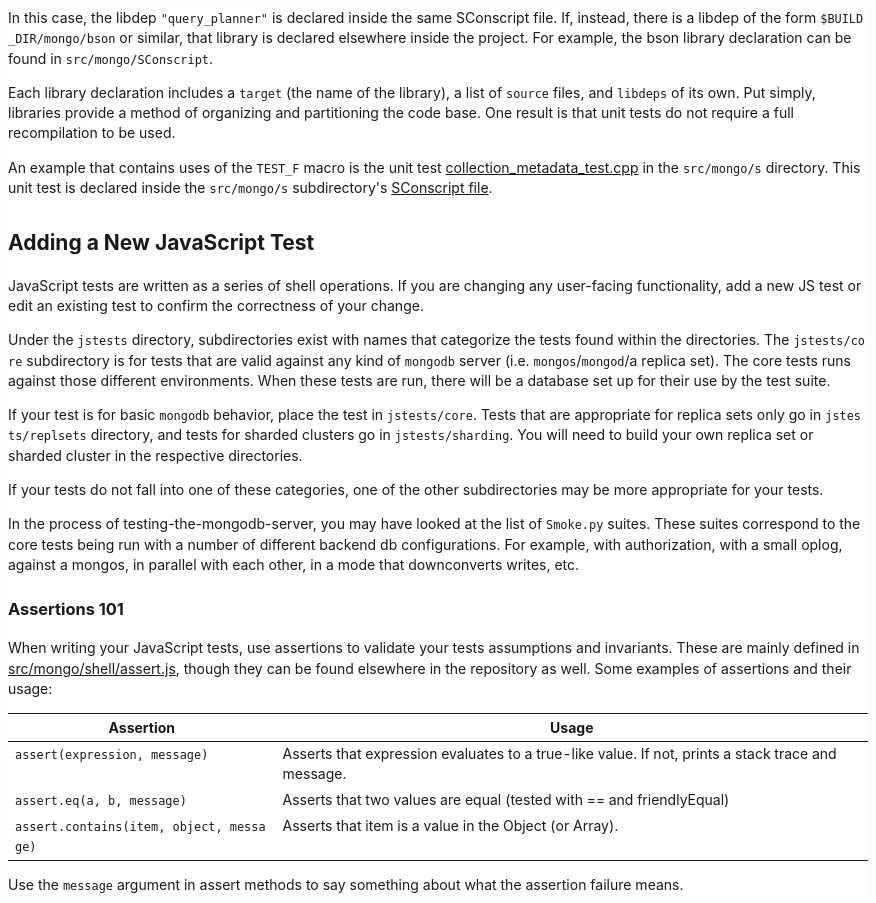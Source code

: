 In this case, the libdep `"query_planner"` is declared inside the same SConscript file. If, instead, there is a libdep of the form `$BUILD_DIR/mongo/bson` or similar, that library is declared elsewhere inside the project. For example, the bson library declaration can be found in `src/mongo/SConscript`.

Each library declaration includes a `target` (the name of the library), a list of `source` files, and `libdeps` of its own. Put simply, libraries provide a method of organizing and partitioning the code base. One result is that unit tests do not require a full recompilation to be used.

An example that contains uses of the `TEST_F` macro is the unit test [collection\_metadata\_test.cpp](https://github.com/mongodb/mongo/blob/v2.6/src/mongo/s/collection_metadata_test.cpp#L130) in the `src/mongo/s` directory. This unit test is declared inside the `src/mongo/s` subdirectory's [SConscript file](https://github.com/mongodb/mongo/blob/v2.6/src/mongo/s/SConscript#L116).

Adding a New JavaScript Test
----------------------------

JavaScript tests are written as a series of shell operations. If you are changing any user-facing functionality, add a new JS test or edit an existing test to confirm the correctness of your change.

Under the `jstests` directory, subdirectories exist with names that categorize the tests found within the directories. The `jstests/core` subdirectory is for tests that are valid against any kind of `mongodb` server (i.e. `mongos`/`mongod`/a replica set). The core tests runs against those different environments. When these tests are run, there will be a database set up for their use by the test suite.

If your test is for basic `mongodb` behavior, place the test in `jstests/core`. Tests that are appropriate for replica sets only go in `jstests/replsets` directory, and tests for sharded clusters go in `jstests/sharding`. You will need to build your own replica set or sharded cluster in the respective directories.

If your tests do not fall into one of these categories, one of the other subdirectories may be more appropriate for your tests.

In the process of testing-the-mongodb-server, you may have looked at the list of `Smoke.py` suites. These suites correspond to the core tests being run with a number of different backend db configurations. For example, with authorization, with a small oplog, against a mongos, in parallel with each other, in a mode that downconverts writes, etc.

### Assertions 101

When writing your JavaScript tests, use assertions to validate your tests assumptions and invariants. These are mainly defined in [src/mongo/shell/assert.js](https://github.com/mongodb/mongo/blob/master/src/mongo/shell/assert.js), though they can be found elsewhere in the repository as well. Some examples of assertions and their usage:

Assertion|Usage
---|---
`assert(expression, message)`|Asserts that expression evaluates to a true-like value. If not, prints a stack trace and message.
`assert.eq(a, b, message)`|Asserts that two values are equal (tested with == and friendlyEqual)
`assert.contains(item, object, message)`|  Asserts that item is a value in the Object (or Array).

Use the `message` argument in assert methods to say something about what the assertion failure means.
